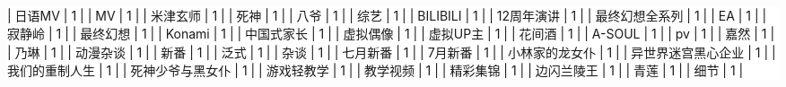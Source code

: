 | 日语MV | 1 |
| MV | 1 |
| 米津玄师 | 1 |
| 死神 | 1 |
| 八爷 | 1 |
| 综艺 | 1 |
| BILIBILI | 1 |
| 12周年演讲 | 1 |
| 最终幻想全系列 | 1 |
| EA | 1 |
| 寂静岭 | 1 |
| 最终幻想 | 1 |
| Konami | 1 |
| 中国式家长 | 1 |
| 虚拟偶像 | 1 |
| 虚拟UP主 | 1 |
| 花间酒 | 1 |
| A-SOUL | 1 |
| pv | 1 |
| 嘉然 | 1 |
| 乃琳 | 1 |
| 动漫杂谈 | 1 |
| 新番 | 1 |
| 泛式 | 1 |
| 杂谈 | 1 |
| 七月新番 | 1 |
| 7月新番 | 1 |
| 小林家的龙女仆 | 1 |
| 异世界迷宫黑心企业 | 1 |
| 我们的重制人生 | 1 |
| 死神少爷与黑女仆 | 1 |
| 游戏轻教学 | 1 |
| 教学视频 | 1 |
| 精彩集锦 | 1 |
| 边闪兰陵王 | 1 |
| 青莲 | 1 |
| 细节 | 1 |